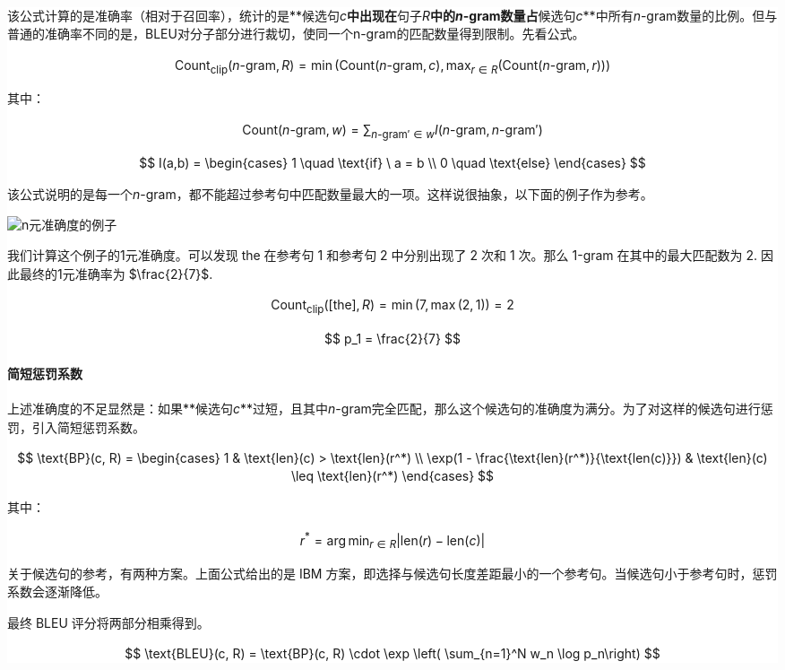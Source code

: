 该公式计算的是准确率（相对于召回率），统计的是**候选句$c$**中出现在**句子$R$**中的$n$-gram数量占**候选句$c$**中所有$n$-gram数量的比例。但与普通的准确率不同的是，BLEU对分子部分进行裁切，使同一个n-gram的匹配数量得到限制。先看公式。

$$
\text{Count}_\text{clip}(n\text{-gram}, R) = \min(\text{Count}(n\text{-gram}, c), \max_{r \in R}(\text{Count}(n\text{-gram}, r)))
$$

其中：

$$
\text{Count}(n\text{-gram}, w)= \sum_{n\text{-gram}'\in w} I(n\text{-gram}, n\text{-gram}') 
$$

$$
I(a,b) = \begin{cases}
1 \quad \text{if} \ a = b \\
0 \quad \text{else}
\end{cases}
$$

该公式说明的是每一个$n$-gram，都不能超过参考句中匹配数量最大的一项。这样说很抽象，以下面的例子作为参考。

![n元准确度的例子](./bleueg1.png)

我们计算这个例子的1元准确度。可以发现 the 在参考句 1 和参考句 2 中分别出现了 2 次和 1 次。那么 $1$-gram 在其中的最大匹配数为 2. 因此最终的1元准确率为 $\frac{2}{7}$.

$$
\text{Count}_\text{clip}(\text{[the]}, R) = \min(7, \max(2, 1)) = 2
$$

$$
p_1 = \frac{2}{7}
$$

#### 简短惩罚系数

上述准确度的不足显然是：如果**候选句$c$**过短，且其中$n$-gram完全匹配，那么这个候选句的准确度为满分。为了对这样的候选句进行惩罚，引入简短惩罚系数。

$$
\text{BP}(c, R) = \begin{cases}
1  & \text{len}(c) > \text{len}(r^*) \\
\exp(1 - \frac{\text{len}(r^*)}{\text{len(c)}}) & \text{len}(c) \leq \text{len}(r^*)
\end{cases}
$$

其中：

$$
r^* = \arg \min_{r \in R} | \text{len}(r) - \text{len}(c)|
$$

关于候选句的参考，有两种方案。上面公式给出的是 IBM 方案，即选择与候选句长度差距最小的一个参考句。当候选句小于参考句时，惩罚系数会逐渐降低。

最终 BLEU 评分将两部分相乘得到。

$$
\text{BLEU}(c, R) = \text{BP}(c, R) \cdot \exp \left( \sum_{n=1}^N w_n \log p_n\right)
$$


[^1]: 宗成庆. 统计自然语言处理[M]. 清华大学出版社, 2013.
[^2]: Hovy E H . Toward Finely Differentiated Evaluation Metrics for Machine Translation[J]. proceedings of the eagles workshop on standards & evaluation.pisa italy.international standards for language engineering, 1999.
[^3]: Papineni S . Blue ; A method for Automatic Evaluation of Machine Translation[C]// Meeting of the Association for Computational Linguistics. Association for Computational Linguistics, 2002.
[^4]: Satanjeev B . METEOR: An Automatic Metric for MT Evaluation with Improved Correlation with Human Judgments[J]. ACL-2005, 2005:228-231.
[^5]: Wikipedia
[^6]: Wikipedia contributors.METEOR[DB/OL].https://en.wikipedia.org/w/index.php?title=METEOR&oldid=962913935,2020-6-16.
[^7]: Zhang T ,  Kishore V ,  Wu F , et al. BERTScore: Evaluating Text Generation with BERT[J].  2019.
[^8]: Sellam T ,  Das D ,  Parikh A P . BLEURT: Learning Robust Metrics for Text Generation[J]. Proceedings of the 58th Annual Meeting of the Association for Computational Linguistics, 2020.